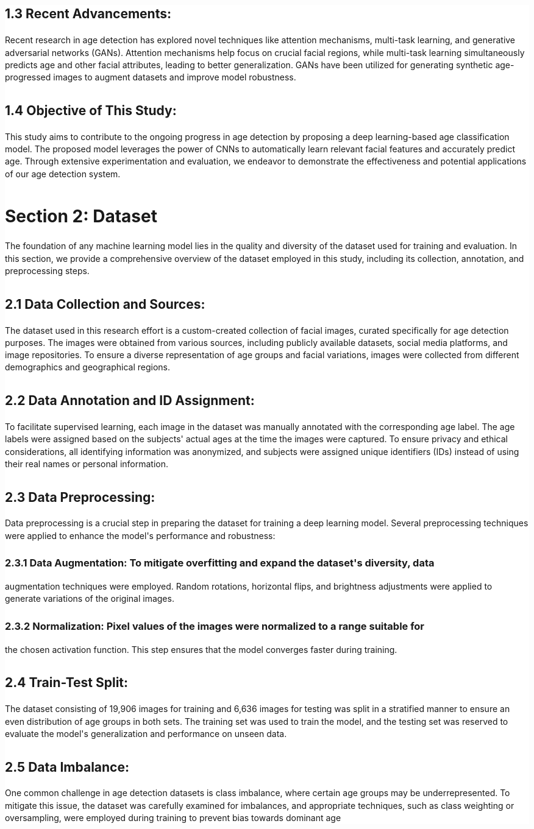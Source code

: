 ##  1.3 Recent Advancements:
Recent research in age detection has explored novel techniques like attention
mechanisms, multi-task learning, and generative adversarial networks (GANs). Attention
mechanisms help focus on crucial facial regions, while multi-task learning
simultaneously predicts age and other facial attributes, leading to better generalization.
GANs have been utilized for generating synthetic age-progressed images to augment
datasets and improve model robustness.

## 1.4 Objective of This Study:
This study aims to contribute to the ongoing progress in age detection by proposing a
deep learning-based age classification model. The proposed model leverages the power
of CNNs to automatically learn relevant facial features and accurately predict age.
Through extensive experimentation and evaluation, we endeavor to demonstrate the
effectiveness and potential applications of our age detection system.

# Section 2: Dataset
The foundation of any machine learning model lies in the quality and diversity of the
dataset used for training and evaluation. In this section, we provide a comprehensive
overview of the dataset employed in this study, including its collection, annotation, and preprocessing steps.
## 2.1 Data Collection and Sources:
The dataset used in this research effort is a custom-created collection of facial images, curated specifically for age detection purposes. The images were obtained from various sources, including publicly available datasets, social media platforms, and image repositories. To ensure a diverse representation of age groups and facial variations, images were collected from different demographics and geographical regions.
## 2.2 Data Annotation and ID Assignment:
To facilitate supervised learning, each image in the dataset was manually annotated
with the corresponding age label. The age labels were assigned based on the subjects'
actual ages at the time the images were captured. To ensure privacy and ethical
considerations, all identifying information was anonymized, and subjects were assigned
unique identifiers (IDs) instead of using their real names or personal information.
## 2.3 Data Preprocessing:
Data preprocessing is a crucial step in preparing the dataset for training a deep learning
model. Several preprocessing techniques were applied to enhance the model's
performance and robustness:
### 2.3.1 Data Augmentation: To mitigate overfitting and expand the dataset's diversity, data
augmentation techniques were employed. Random rotations, horizontal flips, and
brightness adjustments were applied to generate variations of the original images.
### 2.3.2 Normalization: Pixel values of the images were normalized to a range suitable for
the chosen activation function. This step ensures that the model converges faster
during training.
## 2.4 Train-Test Split:
The dataset consisting of 19,906 images for training and 6,636 images for testing was
split in a stratified manner to ensure an even distribution of age groups in both sets. The
training set was used to train the model, and the testing set was reserved to evaluate
the model's generalization and performance on unseen data.
## 2.5 Data Imbalance:
One common challenge in age detection datasets is class imbalance, where certain age
groups may be underrepresented. To mitigate this issue, the dataset was carefully
examined for imbalances, and appropriate techniques, such as class weighting or
oversampling, were employed during training to prevent bias towards dominant age